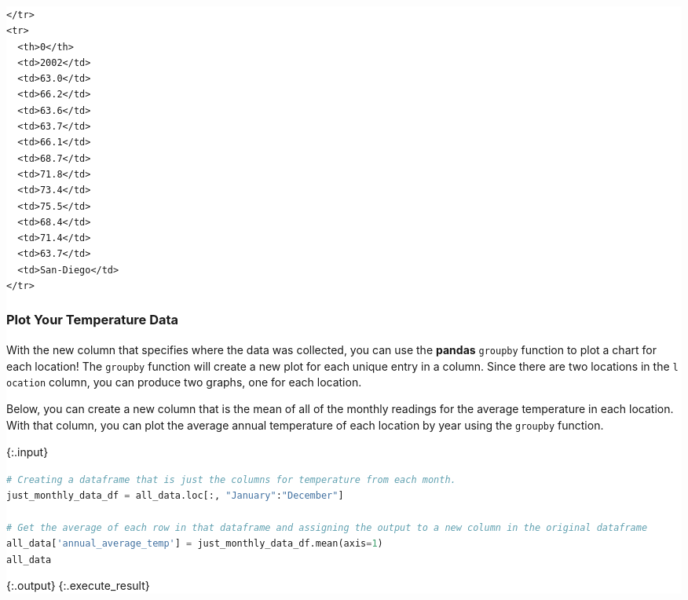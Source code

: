     </tr>
    <tr>
      <th>0</th>
      <td>2002</td>
      <td>63.0</td>
      <td>66.2</td>
      <td>63.6</td>
      <td>63.7</td>
      <td>66.1</td>
      <td>68.7</td>
      <td>71.8</td>
      <td>73.4</td>
      <td>75.5</td>
      <td>68.4</td>
      <td>71.4</td>
      <td>63.7</td>
      <td>San-Diego</td>
    </tr>
  </tbody>
</table>
</div>





### Plot Your Temperature Data

With the new column that specifies where the data was collected, you can use 
the **pandas** `groupby` function to plot a chart for each location! The `groupby` 
function will create a new plot for each unique entry in a column. Since there are 
two locations in the `location` column, you can produce two graphs, one for each location. 

Below, you can create a new column that is the mean of all of the monthly readings for 
the average temperature in each location. With that column, you can plot the average 
annual temperature of each location by year using the `groupby` function.

{:.input}
```python
# Creating a dataframe that is just the columns for temperature from each month.
just_monthly_data_df = all_data.loc[:, "January":"December"]

# Get the average of each row in that dataframe and assigning the output to a new column in the original dataframe
all_data['annual_average_temp'] = just_monthly_data_df.mean(axis=1)
all_data
```

{:.output}
{:.execute_result}



<div>
<style scoped>
    .dataframe tbody tr th:only-of-type {
        vertical-align: middle;
    }

